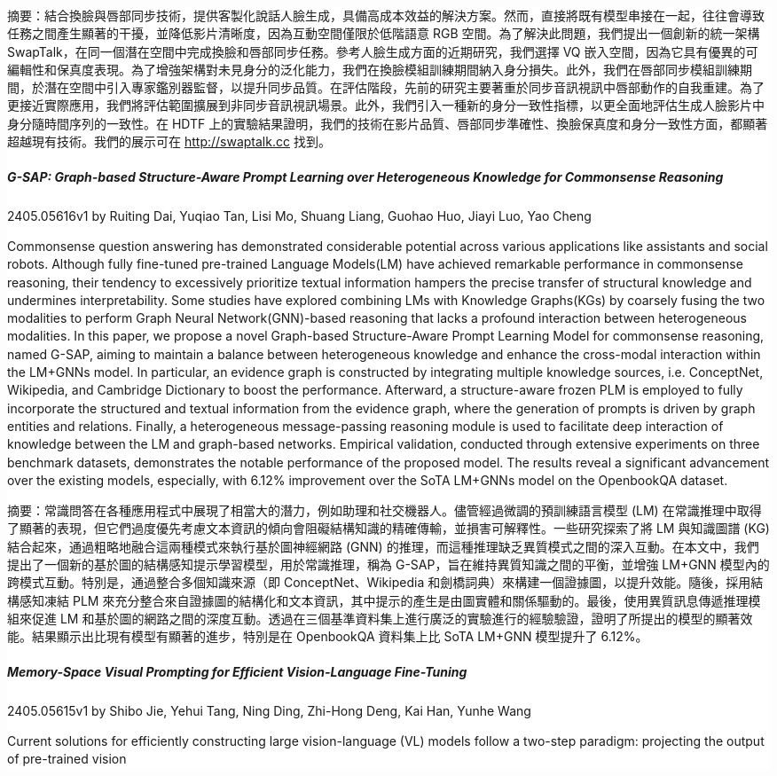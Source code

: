 摘要：結合換臉與唇部同步技術，提供客製化說話人臉生成，具備高成本效益的解決方案。然而，直接將既有模型串接在一起，往往會導致任務之間產生顯著的干擾，並降低影片清晰度，因為互動空間僅限於低階語意 RGB 空間。為了解決此問題，我們提出一個創新的統一架構 SwapTalk，在同一個潛在空間中完成換臉和唇部同步任務。參考人臉生成方面的近期研究，我們選擇 VQ 嵌入空間，因為它具有優異的可編輯性和保真度表現。為了增強架構對未見身分的泛化能力，我們在換臉模組訓練期間納入身分損失。此外，我們在唇部同步模組訓練期間，於潛在空間中引入專家鑑別器監督，以提升同步品質。在評估階段，先前的研究主要著重於同步音訊視訊中唇部動作的自我重建。為了更接近實際應用，我們將評估範圍擴展到非同步音訊視訊場景。此外，我們引入一種新的身分一致性指標，以更全面地評估生成人臉影片中身分隨時間序列的一致性。在 HDTF 上的實驗結果證明，我們的技術在影片品質、唇部同步準確性、換臉保真度和身分一致性方面，都顯著超越現有技術。我們的展示可在 http://swaptalk.cc 找到。

##### **G-SAP: Graph-based Structure-Aware Prompt Learning over Heterogeneous Knowledge for Commonsense Reasoning**
2405.05616v1 by Ruiting Dai, Yuqiao Tan, Lisi Mo, Shuang Liang, Guohao Huo, Jiayi Luo, Yao Cheng

Commonsense question answering has demonstrated considerable potential across
various applications like assistants and social robots. Although fully
fine-tuned pre-trained Language Models(LM) have achieved remarkable performance
in commonsense reasoning, their tendency to excessively prioritize textual
information hampers the precise transfer of structural knowledge and undermines
interpretability. Some studies have explored combining LMs with Knowledge
Graphs(KGs) by coarsely fusing the two modalities to perform Graph Neural
Network(GNN)-based reasoning that lacks a profound interaction between
heterogeneous modalities. In this paper, we propose a novel Graph-based
Structure-Aware Prompt Learning Model for commonsense reasoning, named G-SAP,
aiming to maintain a balance between heterogeneous knowledge and enhance the
cross-modal interaction within the LM+GNNs model. In particular, an evidence
graph is constructed by integrating multiple knowledge sources, i.e.
ConceptNet, Wikipedia, and Cambridge Dictionary to boost the performance.
Afterward, a structure-aware frozen PLM is employed to fully incorporate the
structured and textual information from the evidence graph, where the
generation of prompts is driven by graph entities and relations. Finally, a
heterogeneous message-passing reasoning module is used to facilitate deep
interaction of knowledge between the LM and graph-based networks. Empirical
validation, conducted through extensive experiments on three benchmark
datasets, demonstrates the notable performance of the proposed model. The
results reveal a significant advancement over the existing models, especially,
with 6.12% improvement over the SoTA LM+GNNs model on the OpenbookQA dataset.

摘要：常識問答在各種應用程式中展現了相當大的潛力，例如助理和社交機器人。儘管經過微調的預訓練語言模型 (LM) 在常識推理中取得了顯著的表現，但它們過度優先考慮文本資訊的傾向會阻礙結構知識的精確傳輸，並損害可解釋性。一些研究探索了將 LM 與知識圖譜 (KG) 結合起來，通過粗略地融合這兩種模式來執行基於圖神經網路 (GNN) 的推理，而這種推理缺乏異質模式之間的深入互動。在本文中，我們提出了一個新的基於圖的結構感知提示學習模型，用於常識推理，稱為 G-SAP，旨在維持異質知識之間的平衡，並增強 LM+GNN 模型內的跨模式互動。特別是，通過整合多個知識來源（即 ConceptNet、Wikipedia 和劍橋詞典）來構建一個證據圖，以提升效能。隨後，採用結構感知凍結 PLM 來充分整合來自證據圖的結構化和文本資訊，其中提示的產生是由圖實體和關係驅動的。最後，使用異質訊息傳遞推理模組來促進 LM 和基於圖的網路之間的深度互動。透過在三個基準資料集上進行廣泛的實驗進行的經驗驗證，證明了所提出的模型的顯著效能。結果顯示出比現有模型有顯著的進步，特別是在 OpenbookQA 資料集上比 SoTA LM+GNN 模型提升了 6.12%。

##### **Memory-Space Visual Prompting for Efficient Vision-Language Fine-Tuning**
2405.05615v1 by Shibo Jie, Yehui Tang, Ning Ding, Zhi-Hong Deng, Kai Han, Yunhe Wang

Current solutions for efficiently constructing large vision-language (VL)
models follow a two-step paradigm: projecting the output of pre-trained vision
